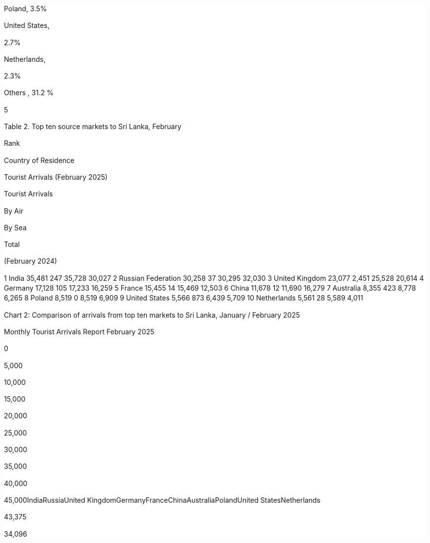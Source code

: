 Poland, 3.5%

United States,

2.7%

Netherlands,

2.3%

Others , 31.2 %

5

Table 2. Top ten source markets to Sri Lanka, February

Rank

Country of Residence

Tourist Arrivals (February 2025)

Tourist Arrivals

By Air

By Sea

Total

(February 2024)

1 India 35,481 247 35,728 30,027 2 Russian Federation 30,258 37 30,295 32,030 3 United Kingdom 23,077 2,451 25,528 20,614 4 Germany 17,128 105 17,233 16,259 5 France 15,455 14 15,469 12,503 6 China 11,678 12 11,690 16,279 7 Australia 8,355 423 8,778 6,265 8 Poland 8,519 0 8,519 6,909 9 United States 5,566 873 6,439 5,709 10 Netherlands 5,561 28 5,589 4,011

Chart 2: Comparison of arrivals from top ten markets to Sri Lanka, January / February 2025

Monthly Tourist Arrivals Report February 2025

0

5,000

10,000

15,000

20,000

25,000

30,000

35,000

40,000

45,000IndiaRussiaUnited KingdomGermanyFranceChinaAustraliaPolandUnited StatesNetherlands

43,375

34,096
